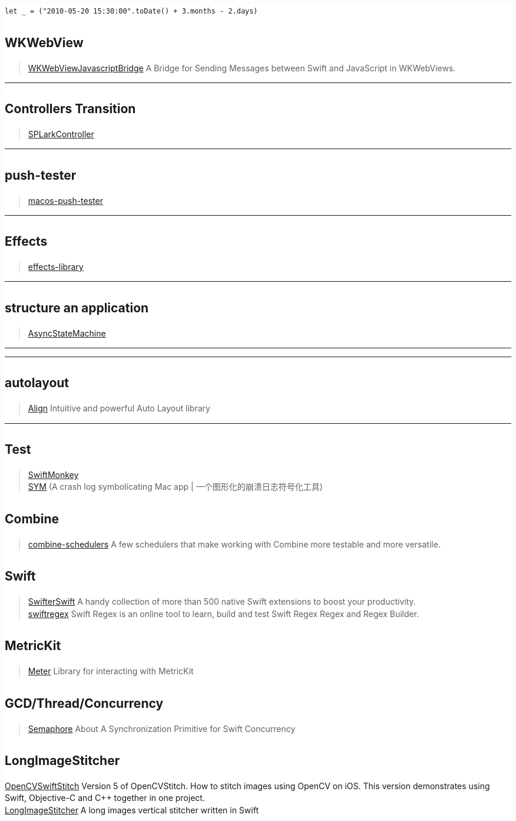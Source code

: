 ```let _ = ("2010-05-20 15:30:00".toDate() + 3.months - 2.days) ``` <br>

## WKWebView
>[WKWebViewJavascriptBridge](https://github.com/Lision/WKWebViewJavascriptBridge) A Bridge for Sending Messages between Swift and JavaScript in WKWebViews. <br>

---

## Controllers Transition
>[SPLarkController](https://github.com/ivanvorobei/SPLarkController) <br>

---

## push-tester
>[macos-push-tester](https://github.com/rakutentech/macos-push-tester) <br>

---

## Effects
>[effects-library](https://github.com/GetStream/effects-library) <br>

---

## structure an application
>[AsyncStateMachine](https://github.com/twittemb/AsyncStateMachine) <br>

---
---

## autolayout
>[Align](https://github.com/kean/Align) Intuitive and powerful Auto Layout library <br>

---

## Test
>[SwiftMonkey](https://github.com/zalando/SwiftMonkey) <br>
>[SYM](https://github.com/zqqf16/SYM) (A crash log symbolicating Mac app | 一个图形化的崩溃日志符号化工具) <br>

## Combine
>[combine-schedulers](https://github.com/pointfreeco/combine-schedulers) A few schedulers that make working with Combine more testable and more versatile. <br>

## Swift
>[SwifterSwift](https://github.com/SwifterSwift/SwifterSwift) A handy collection of more than 500 native Swift extensions to boost your productivity. <br>
>[swiftregex](https://github.com/SwiftFiddle/swiftregex) Swift Regex is an online tool to learn, build and test Swift Regex Regex and Regex Builder.<br>

## MetricKit
>[Meter](https://github.com/ChimeHQ/Meter) Library for interacting with MetricKit <br>


## GCD/Thread/Concurrency
>[Semaphore](https://github.com/groue/Semaphore) About
A Synchronization Primitive for Swift Concurrency<br>


## LongImageStitcher
[OpenCVSwiftStitch](https://github.com/foundry/OpenCVSwiftStitch) Version 5 of OpenCVStitch. How to stitch images using OpenCV on iOS. This version demonstrates using Swift, Objective-C and C++ together in one project.<br>
[LongImageStitcher](https://github.com/Haibo-Zhou/LongImageStitcher) A long images vertical stitcher written in Swift<br>

```